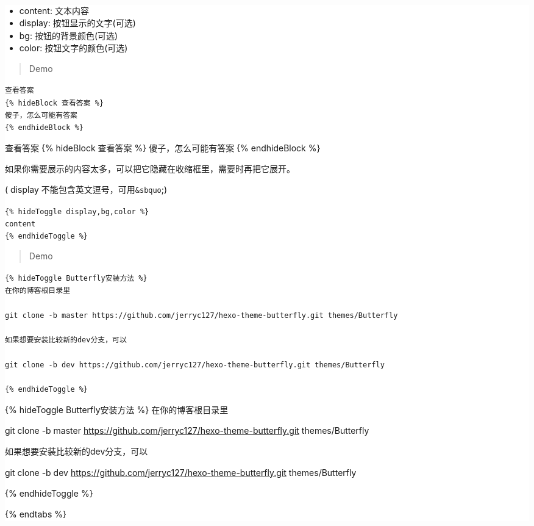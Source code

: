 - content: 文本内容
- display: 按钮显示的文字(可选)
- bg: 按钮的背景颜色(可选)
- color: 按钮文字的颜色(可选)

> Demo 

```markdown
查看答案
{% hideBlock 查看答案 %}
傻子，怎么可能有答案
{% endhideBlock %}
```

查看答案
{% hideBlock 查看答案 %}
傻子，怎么可能有答案
{% endhideBlock %}




如果你需要展示的内容太多，可以把它隐藏在收缩框里，需要时再把它展开。

( display 不能包含英文逗号，可用`&sbquo`;)
```
{% hideToggle display,bg,color %}
content
{% endhideToggle %}
```
> Demo
```markdown
{% hideToggle Butterfly安装方法 %}
在你的博客根目录里

git clone -b master https://github.com/jerryc127/hexo-theme-butterfly.git themes/Butterfly

如果想要安装比较新的dev分支，可以

git clone -b dev https://github.com/jerryc127/hexo-theme-butterfly.git themes/Butterfly

{% endhideToggle %}
```

{% hideToggle Butterfly安装方法 %}
在你的博客根目录里

git clone -b master https://github.com/jerryc127/hexo-theme-butterfly.git themes/Butterfly

如果想要安装比较新的dev分支，可以

git clone -b dev https://github.com/jerryc127/hexo-theme-butterfly.git themes/Butterfly

{% endhideToggle %}


{% endtabs %}
